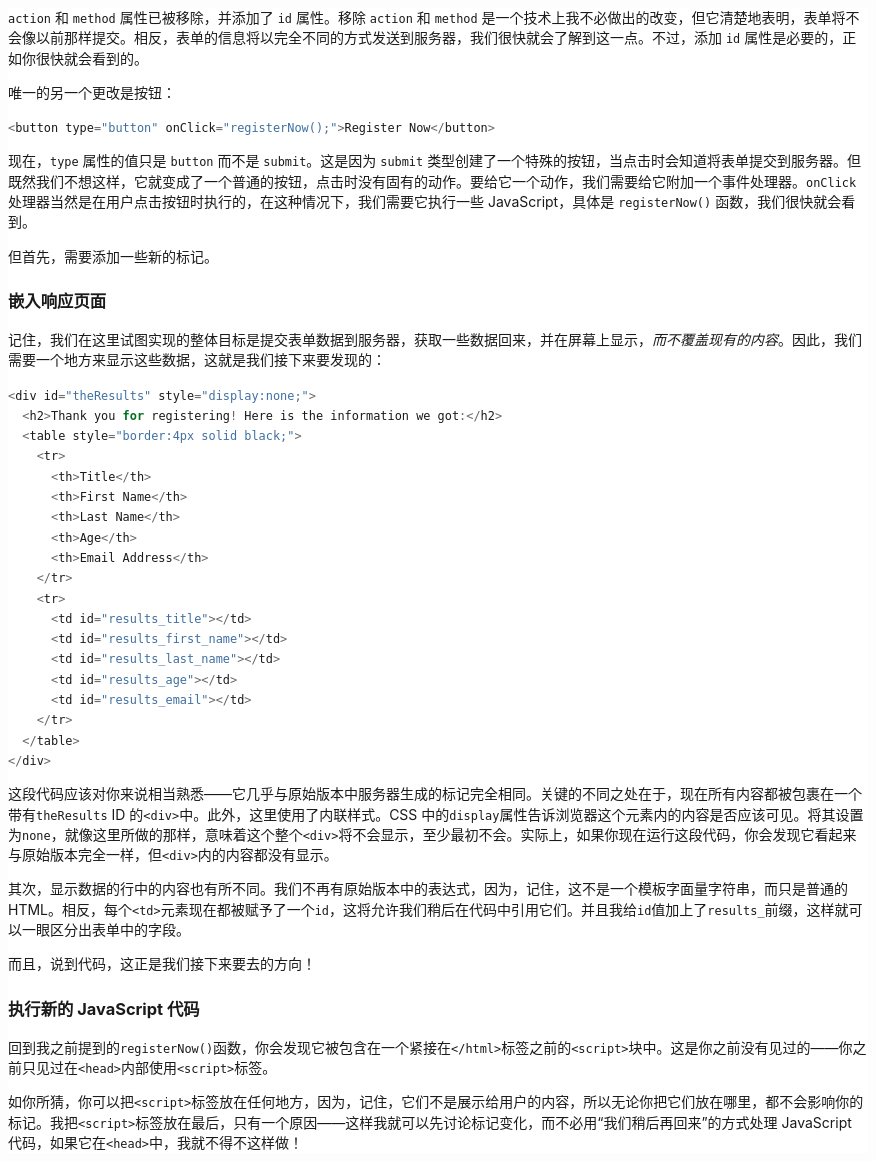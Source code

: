 `action` 和 `method` 属性已被移除，并添加了 `id` 属性。移除 `action` 和 `method` 是一个技术上我不必做出的改变，但它清楚地表明，表单将不会像以前那样提交。相反，表单的信息将以完全不同的方式发送到服务器，我们很快就会了解到这一点。不过，添加 `id` 属性是必要的，正如你很快就会看到的。

唯一的另一个更改是按钮：

```js
<button type="button" onClick="registerNow();">Register Now</button>
```

现在，`type` 属性的值只是 `button` 而不是 `submit`。这是因为 `submit` 类型创建了一个特殊的按钮，当点击时会知道将表单提交到服务器。但既然我们不想这样，它就变成了一个普通的按钮，点击时没有固有的动作。要给它一个动作，我们需要给它附加一个事件处理器。`onClick` 处理器当然是在用户点击按钮时执行的，在这种情况下，我们需要它执行一些 JavaScript，具体是 `registerNow()` 函数，我们很快就会看到。

但首先，需要添加一些新的标记。

### 嵌入响应页面

记住，我们在这里试图实现的整体目标是提交表单数据到服务器，获取一些数据回来，并在屏幕上显示，*而不覆盖现有的内容*。因此，我们需要一个地方来显示这些数据，这就是我们接下来要发现的：

```js
<div id="theResults" style="display:none;">
  <h2>Thank you for registering! Here is the information we got:</h2>
  <table style="border:4px solid black;">
    <tr>
      <th>Title</th>
      <th>First Name</th>
      <th>Last Name</th>
      <th>Age</th>
      <th>Email Address</th>
    </tr>
    <tr>
      <td id="results_title"></td>
      <td id="results_first_name"></td>
      <td id="results_last_name"></td>
      <td id="results_age"></td>
      <td id="results_email"></td>
    </tr>
  </table>
</div>
```

这段代码应该对你来说相当熟悉——它几乎与原始版本中服务器生成的标记完全相同。关键的不同之处在于，现在所有内容都被包裹在一个带有`theResults` ID 的`<div>`中。此外，这里使用了内联样式。CSS 中的`display`属性告诉浏览器这个元素内的内容是否应该可见。将其设置为`none`，就像这里所做的那样，意味着这个整个`<div>`将不会显示，至少最初不会。实际上，如果你现在运行这段代码，你会发现它看起来与原始版本完全一样，但`<div>`内的内容都没有显示。

其次，显示数据的行中的内容也有所不同。我们不再有原始版本中的表达式，因为，记住，这不是一个模板字面量字符串，而只是普通的 HTML。相反，每个`<td>`元素现在都被赋予了一个`id`，这将允许我们稍后在代码中引用它们。并且我给`id`值加上了`results_`前缀，这样就可以一眼区分出表单中的字段。

而且，说到代码，这正是我们接下来要去的方向！

### 执行新的 JavaScript 代码

回到我之前提到的`registerNow()`函数，你会发现它被包含在一个紧接在`</html>`标签之前的`<script>`块中。这是你之前没有见过的——你之前只见过在`<head>`内部使用`<script>`标签。

如你所猜，你可以把`<script>`标签放在任何地方，因为，记住，它们不是展示给用户的内容，所以无论你把它们放在哪里，都不会影响你的标记。我把`<script>`标签放在最后，只有一个原因——这样我就可以先讨论标记变化，而不必用“我们稍后再回来”的方式处理 JavaScript 代码，如果它在`<head>`中，我就不得不这样做！
